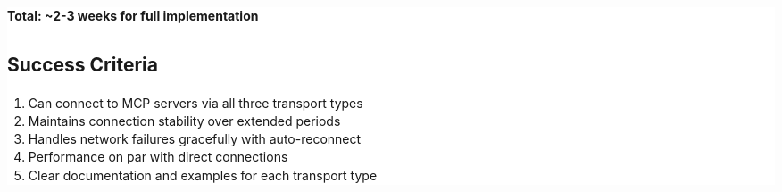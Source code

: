 **Total: ~2-3 weeks for full implementation**

## Success Criteria

1. Can connect to MCP servers via all three transport types
2. Maintains connection stability over extended periods
3. Handles network failures gracefully with auto-reconnect
4. Performance on par with direct connections
5. Clear documentation and examples for each transport type